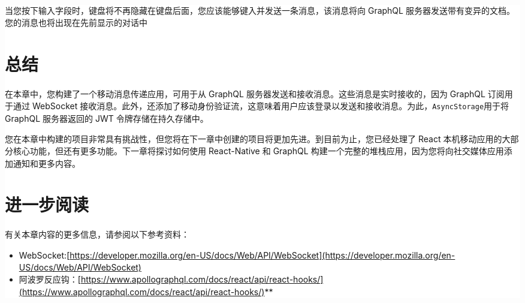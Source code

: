 当您按下输入字段时，键盘将不再隐藏在键盘后面，您应该能够键入并发送一条消息，该消息将向 GraphQL 服务器发送带有变异的文档。您的消息也将出现在先前显示的对话中

# 总结

在本章中，您构建了一个移动消息传递应用，可用于从 GraphQL 服务器发送和接收消息。这些消息是实时接收的，因为 GraphQL 订阅用于通过 WebSocket 接收消息。此外，还添加了移动身份验证流，这意味着用户应该登录以发送和接收消息。为此，`AsyncStorage`用于将 GraphQL 服务器返回的 JWT 令牌存储在持久存储中。

您在本章中构建的项目非常具有挑战性，但您将在下一章中创建的项目将更加先进。到目前为止，您已经处理了 React 本机移动应用的大部分核心功能，但还有更多功能。下一章将探讨如何使用 React-Native 和 GraphQL 构建一个完整的堆栈应用，因为您将向社交媒体应用添加通知和更多内容。

# 进一步阅读

有关本章内容的更多信息，请参阅以下参考资料：

*   WebSocket:[https://developer.mozilla.org/en-US/docs/Web/API/WebSocket](https://developer.mozilla.org/en-US/docs/Web/API/WebSocket)
*   阿波罗反应钩：[https://www.apollographql.com/docs/react/api/react-hooks/](https://www.apollographql.com/docs/react/api/react-hooks/)**
